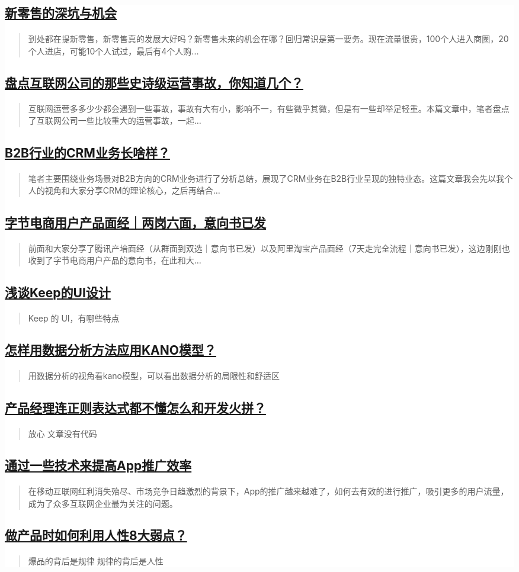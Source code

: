  ## [新零售的深坑与机会](http://www.woshipm.com/newretail/2905846.html)
 > 到处都在提新零售，新零售真的发展大好吗？新零售未来的机会在哪？回归常识是第一要务。现在流量很贵，100个人进入商圈，20个人进店，可能10个人试过，最后有4个人购...
 ## [盘点互联网公司的那些史诗级运营事故，你知道几个？](http://www.woshipm.com/operate/2903465.html)
 > 互联网运营多多少少都会遇到一些事故，事故有大有小，影响不一，有些微乎其微，但是有一些却举足轻重。本篇文章中，笔者盘点了互联网公司一些比较重大的运营事故，一起...
 ## [B2B行业的CRM业务长啥样？](http://www.woshipm.com/evaluating/2904706.html)
 > 笔者主要围绕业务场景对B2B方向的CRM业务进行了分析总结，展现了CRM业务在B2B行业呈现的独特业态。这篇文章我会先以我个人的视角和大家分享CRM的理论核心，之后再结合...
 ## [字节电商用户产品面经｜两岗六面，意向书已发](http://www.woshipm.com/zhichang/2904280.html)
 > 前面和大家分享了腾讯产培面经（从群面到双选｜意向书已发）以及阿里淘宝产品面经（7天走完全流程｜意向书已发），这边刚刚也收到了字节电商用户产品的意向书，在此和大...
 ## [浅谈Keep的UI设计](http://www.chanpin100.com/article/109608)
 > Keep 的 UI，有哪些特点
 ## [怎样用数据分析方法应用KANO模型？](http://www.chanpin100.com/article/109606)
 > 用数据分析的视角看kano模型，可以看出数据分析的局限性和舒适区
 ## [产品经理连正则表达式都不懂怎么和开发火拼？](http://www.chanpin100.com/article/109605)
 > 放心 文章没有代码
 ## [通过一些技术来提高App推广效率](http://www.chanpin100.com/article/109602)
 > 在移动互联网红利消失殆尽、市场竞争日趋激烈的背景下，App的推广越来越难了，如何去有效的进行推广，吸引更多的用户流量，成为了众多互联网企业最为关注的问题。
 ## [做产品时如何利用人性8大弱点？](http://www.chanpin100.com/article/109603)
 > 爆品的背后是规律 规律的背后是人性

    